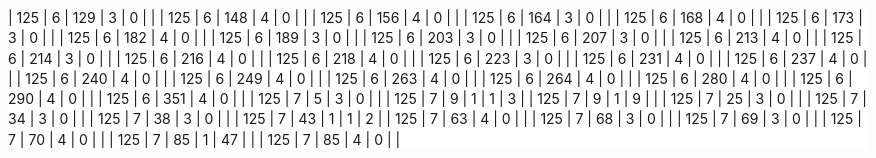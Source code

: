 | 125        | 6                | 129     | 3                      | 0     |       |
| 125        | 6                | 148     | 4                      | 0     |       |
| 125        | 6                | 156     | 4                      | 0     |       |
| 125        | 6                | 164     | 3                      | 0     |       |
| 125        | 6                | 168     | 4                      | 0     |       |
| 125        | 6                | 173     | 3                      | 0     |       |
| 125        | 6                | 182     | 4                      | 0     |       |
| 125        | 6                | 189     | 3                      | 0     |       |
| 125        | 6                | 203     | 3                      | 0     |       |
| 125        | 6                | 207     | 3                      | 0     |       |
| 125        | 6                | 213     | 4                      | 0     |       |
| 125        | 6                | 214     | 3                      | 0     |       |
| 125        | 6                | 216     | 4                      | 0     |       |
| 125        | 6                | 218     | 4                      | 0     |       |
| 125        | 6                | 223     | 3                      | 0     |       |
| 125        | 6                | 231     | 4                      | 0     |       |
| 125        | 6                | 237     | 4                      | 0     |       |
| 125        | 6                | 240     | 4                      | 0     |       |
| 125        | 6                | 249     | 4                      | 0     |       |
| 125        | 6                | 263     | 4                      | 0     |       |
| 125        | 6                | 264     | 4                      | 0     |       |
| 125        | 6                | 280     | 4                      | 0     |       |
| 125        | 6                | 290     | 4                      | 0     |       |
| 125        | 6                | 351     | 4                      | 0     |       |
| 125        | 7                | 5       | 3                      | 0     |       |
| 125        | 7                | 9       | 1                      | 1     | 3     |
| 125        | 7                | 9       | 1                      | 9     |       |
| 125        | 7                | 25      | 3                      | 0     |       |
| 125        | 7                | 34      | 3                      | 0     |       |
| 125        | 7                | 38      | 3                      | 0     |       |
| 125        | 7                | 43      | 1                      | 1     | 2     |
| 125        | 7                | 63      | 4                      | 0     |       |
| 125        | 7                | 68      | 3                      | 0     |       |
| 125        | 7                | 69      | 3                      | 0     |       |
| 125        | 7                | 70      | 4                      | 0     |       |
| 125        | 7                | 85      | 1                      | 47    |       |
| 125        | 7                | 85      | 4                      | 0     |       |